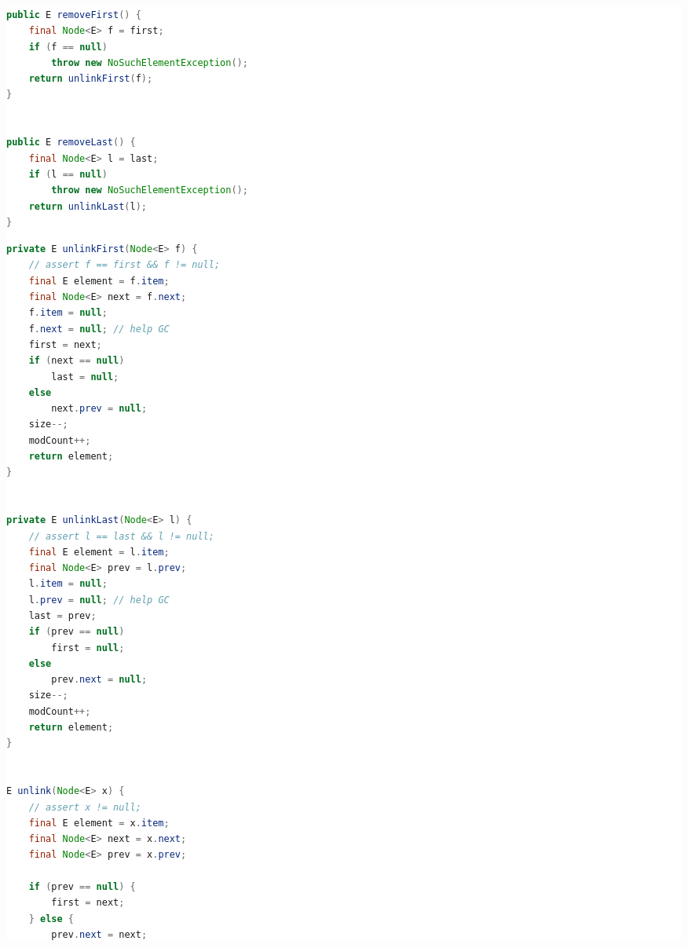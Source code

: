 

```java
public E removeFirst() {
    final Node<E> f = first;
    if (f == null)
        throw new NoSuchElementException();
    return unlinkFirst(f);
}


public E removeLast() {
    final Node<E> l = last;
    if (l == null)
        throw new NoSuchElementException();
    return unlinkLast(l);
}
```



```java
private E unlinkFirst(Node<E> f) {
    // assert f == first && f != null;
    final E element = f.item;
    final Node<E> next = f.next;
    f.item = null;
    f.next = null; // help GC
    first = next;
    if (next == null)
        last = null;
    else
        next.prev = null;
    size--;
    modCount++;
    return element;
}


private E unlinkLast(Node<E> l) {
    // assert l == last && l != null;
    final E element = l.item;
    final Node<E> prev = l.prev;
    l.item = null;
    l.prev = null; // help GC
    last = prev;
    if (prev == null)
        first = null;
    else
        prev.next = null;
    size--;
    modCount++;
    return element;
}


E unlink(Node<E> x) {
    // assert x != null;
    final E element = x.item;
    final Node<E> next = x.next;
    final Node<E> prev = x.prev;

    if (prev == null) {
        first = next;
    } else {
        prev.next = next;
```